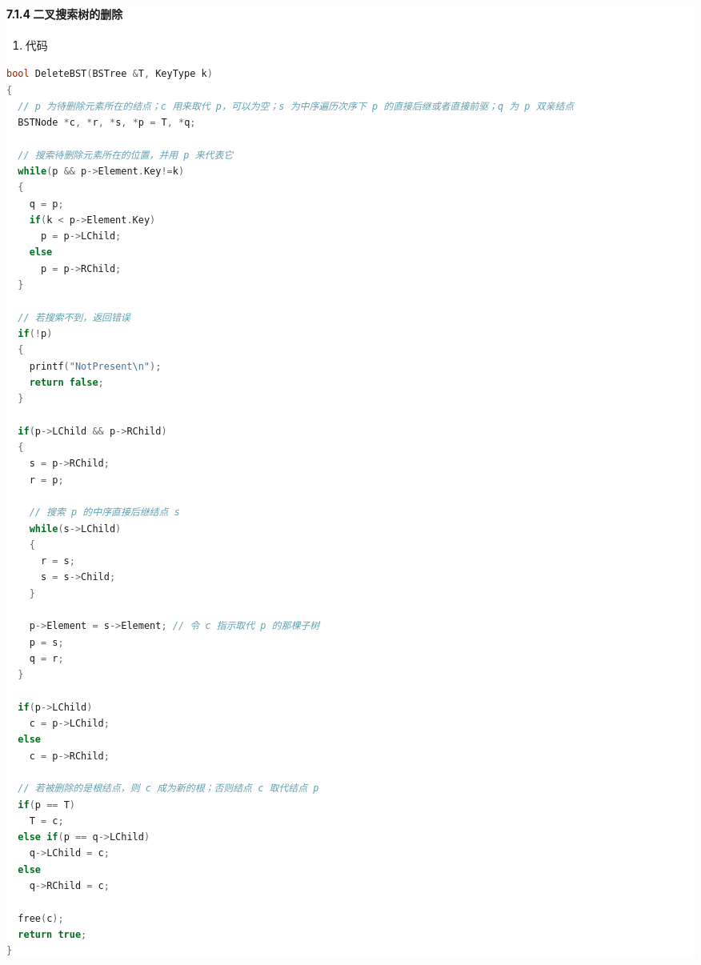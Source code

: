 #### 7.1.4 二叉搜索树的删除

1. 代码

```c
bool DeleteBST(BSTree &T, KeyType k)
{
  // p 为待删除元素所在的结点；c 用来取代 p，可以为空；s 为中序遍历次序下 p 的直接后继或者直接前驱；q 为 p 双亲结点
  BSTNode *c, *r, *s, *p = T, *q; 
  
  // 搜索待删除元素所在的位置，并用 p 来代表它
  while(p && p->Element.Key!=k)
  {
    q = p;
    if(k < p->Element.Key)
      p = p->LChild;
    else
      p = p->RChild;
  }
  
  // 若搜索不到，返回错误
  if(!p)
  {
    printf("NotPresent\n");
    return false;
  }
  
  if(p->LChild && p->RChild)
  {
    s = p->RChild;
    r = p;
    
    // 搜索 p 的中序直接后继结点 s
    while(s->LChild)
    {
      r = s;
      s = s->Child;
    }
    
    p->Element = s->Element; // 令 c 指示取代 p 的那棵子树
    p = s;
    q = r;
  }
  
  if(p->LChild)
    c = p->LChild;
  else
    c = p->RChild;
  
  // 若被删除的是根结点，则 c 成为新的根；否则结点 c 取代结点 p
  if(p == T)
    T = c;
  else if(p == q->LChild)
    q->LChild = c;
  else
    q->RChild = c;
  
  free(c);
  return true;
}
```
